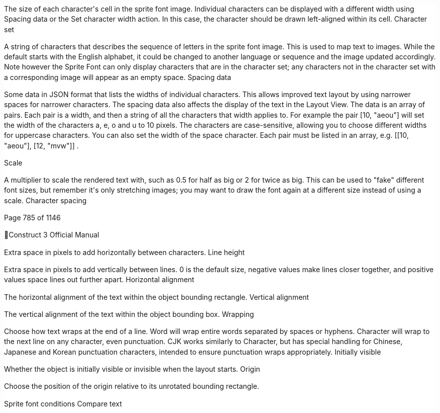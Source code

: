 The size of each character's cell in the sprite font image. Individual characters can be
displayed with a different width using Spacing data or the Set character width action. In this
case, the character should be drawn left-aligned within its cell.
Character set

A string of characters that describes the sequence of letters in the sprite font image. This is
used to map text to images. While the default starts with the English alphabet, it could be
changed to another language or sequence and the image updated accordingly. Note however
the Sprite Font can only display characters that are in the character set; any characters not in
the character set with a corresponding image will appear as an empty space.
Spacing data

Some data in JSON format that lists the widths of individual characters. This allows
improved text layout by using narrower spaces for narrower characters. The spacing data
also affects the display of the text in the Layout View. The data is an array of pairs. Each pair
is a width, and then a string of all the characters that width applies to. For example the pair
[10, "aeou"] will set the width of the characters a, e, o and u to 10 pixels. The characters
are case-sensitive, allowing you to choose different widths for uppercase characters. You
can also set the width of the space character. Each pair must be listed in an array, e.g.
[[10, "aeou"], [12, "mvw"]] .

Scale

A multiplier to scale the rendered text with, such as 0.5 for half as big or 2 for twice as big.
This can be used to "fake" different font sizes, but remember it's only stretching images; you
may want to draw the font again at a different size instead of using a scale.
Character spacing

Page 785 of 1146

Construct 3 Official Manual

Extra space in pixels to add horizontally between characters.
Line height

Extra space in pixels to add vertically between lines. 0 is the default size, negative values
make lines closer together, and positive values space lines out further apart.
Horizontal alignment

The horizontal alignment of the text within the object bounding rectangle.
Vertical alignment

The vertical alignment of the text within the object bounding box.
Wrapping

Choose how text wraps at the end of a line. Word will wrap entire words separated by spaces
or hyphens. Character will wrap to the next line on any character, even punctuation. CJK
works similarly to Character, but has special handling for Chinese, Japanese and Korean
punctuation characters, intended to ensure punctuation wraps appropriately.
Initially visible

Whether the object is initially visible or invisible when the layout starts.
Origin

Choose the position of the origin relative to its unrotated bounding rectangle.

Sprite font conditions
Compare text
